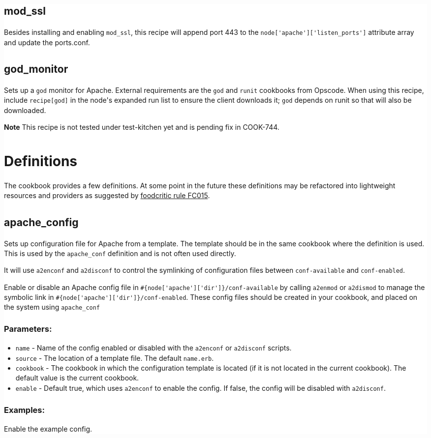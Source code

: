 mod\_ssl
--------

Besides installing and enabling `mod_ssl`, this recipe will append
port 443 to the `node['apache']['listen_ports']` attribute array and
update the ports.conf.

god\_monitor
------------

Sets up a `god` monitor for Apache. External requirements are the
`god` and `runit` cookbooks from Opscode. When using this recipe,
include `recipe[god]` in the node's expanded run list to ensure the
client downloads it; `god` depends on runit so that will also be
downloaded.

**Note** This recipe is not tested under test-kitchen yet and is
  pending fix in COOK-744.

Definitions
===========

The cookbook provides a few definitions. At some point in the future
these definitions may be refactored into lightweight resources and
providers as suggested by
[foodcritic rule FC015](http://acrmp.github.com/foodcritic/#FC015).

apache\_config
------------

Sets up configuration file for Apache from a template. The
template should be in the same cookbook where the definition is used. This is used by the `apache_conf` definition and is not often used directly.

It will use `a2enconf` and `a2disconf` to control the symlinking of configuration files between `conf-available` and `conf-enabled`.

Enable or disable an Apache config file in
`#{node['apache']['dir']}/conf-available` by calling `a2enmod` or
`a2dismod` to manage the symbolic link in
`#{node['apache']['dir']}/conf-enabled`. These config files should be created in your cookbook, and placed on the system using `apache_conf`

### Parameters:

* `name` - Name of the config enabled or disabled with the `a2enconf` or `a2disconf` scripts.
* `source`  - The location of a template file. The default `name.erb`.
* `cookbook` - The cookbook in which the configuration template is located (if it is not located in the current cookbook). The default value is the current cookbook.
* `enable` - Default true, which uses `a2enconf` to enable the config. If false, the config will be disabled with `a2disconf`.

### Examples:

Enable the example config.
